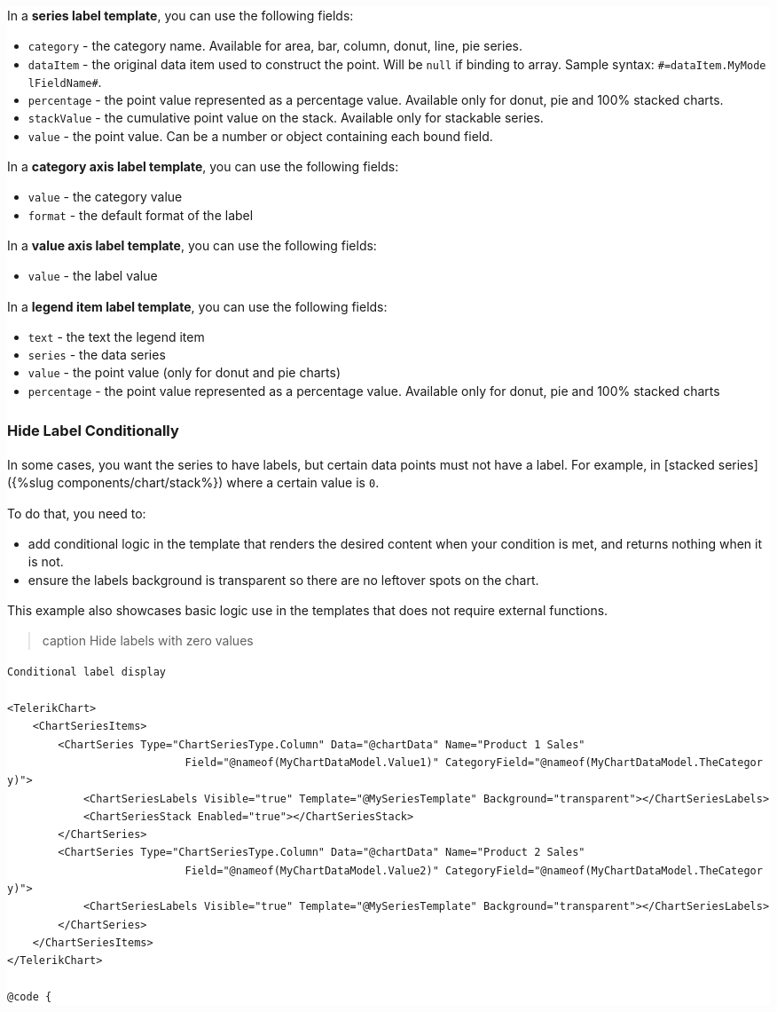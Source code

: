 
In a **series label template**, you can use the following fields:

* `category` - the category name. Available for area, bar, column, donut, line, pie series.
* `dataItem` - the original data item used to construct the point. Will be `null` if binding to array. Sample syntax: `#=dataItem.MyModelFieldName#`.
* `percentage` - the point value represented as a percentage value. Available only for donut, pie and 100% stacked charts.
* `stackValue` - the cumulative point value on the stack. Available only for stackable series.
* `value` - the point value. Can be a number or object containing each bound field.




In a **category axis label template**, you can use the following fields:

* `value` - the category value
* `format` - the default format of the label




In a **value axis label template**, you can use the following fields:

* `value` - the label value

In a **legend item label template**, you can use the following fields:

* `text` - the text the legend item
* `series` - the data series
* `value` - the point value (only for donut and pie charts)
* `percentage` - the point value represented as a percentage value. Available only for donut, pie and 100% stacked charts
 

### Hide Label Conditionally

In some cases, you want the series to have labels, but certain data points must not have a label. For example, in [stacked series]({%slug components/chart/stack%}) where a certain value is `0`.

To do that, you need to:

* add conditional logic in the template that renders the desired content when your condition is met, and returns nothing when it is not.
* ensure the labels background is transparent so there are no leftover spots on the chart.

This example also showcases basic logic use in the templates that does not require external functions.

>caption Hide labels with zero values

````CSHTML
Conditional label display

<TelerikChart>
	<ChartSeriesItems>
		<ChartSeries Type="ChartSeriesType.Column" Data="@chartData" Name="Product 1 Sales"
							Field="@nameof(MyChartDataModel.Value1)" CategoryField="@nameof(MyChartDataModel.TheCategory)">
			<ChartSeriesLabels Visible="true" Template="@MySeriesTemplate" Background="transparent"></ChartSeriesLabels>
			<ChartSeriesStack Enabled="true"></ChartSeriesStack>
		</ChartSeries>
		<ChartSeries Type="ChartSeriesType.Column" Data="@chartData" Name="Product 2 Sales"
							Field="@nameof(MyChartDataModel.Value2)" CategoryField="@nameof(MyChartDataModel.TheCategory)">
			<ChartSeriesLabels Visible="true" Template="@MySeriesTemplate" Background="transparent"></ChartSeriesLabels>
		</ChartSeries>
	</ChartSeriesItems>
</TelerikChart>

@code {
````